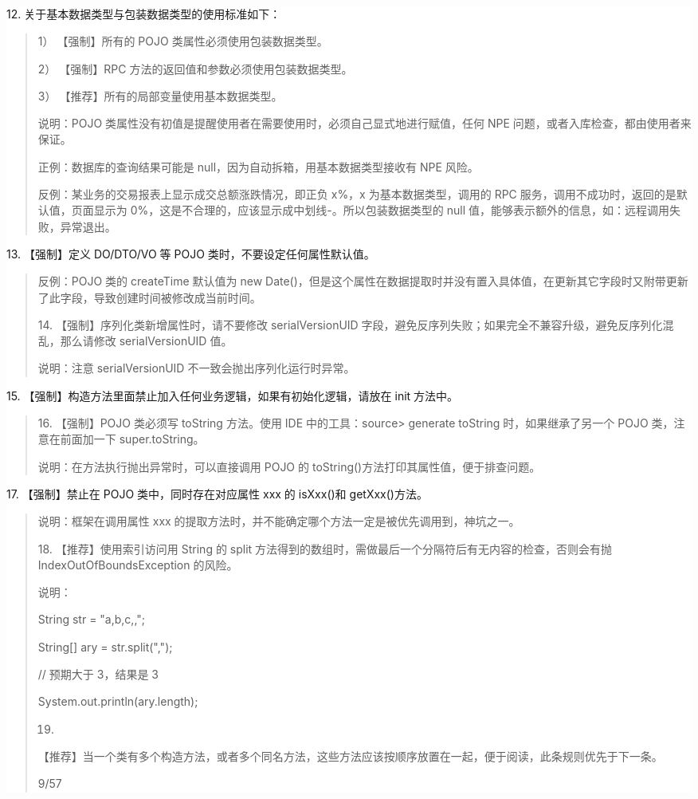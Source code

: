12\. 关于基本数据类型与包装数据类型的使用标准如下：

> 1） 【强制】所有的 POJO 类属性必须使用包装数据类型。
>
> 2） 【强制】RPC 方法的返回值和参数必须使用包装数据类型。
>
> 3） 【推荐】所有的局部变量使用基本数据类型。
>
> 说明：POJO
> 类属性没有初值是提醒使用者在需要使用时，必须自己显式地进行赋值，任何
> NPE 问题，或者入库检查，都由使用者来保证。
>
> 正例：数据库的查询结果可能是 null，因为自动拆箱，用基本数据类型接收有
> NPE 风险。
>
> 反例：某业务的交易报表上显示成交总额涨跌情况，即正负 x%，x
> 为基本数据类型，调用的 RPC
> 服务，调用不成功时，返回的是默认值，页面显示为
> 0%，这是不合理的，应该显示成中划线-。所以包装数据类型的 null
> 值，能够表示额外的信息，如：远程调用失败，异常退出。

13\. 【强制】定义 DO/DTO/VO 等 POJO 类时，不要设定任何属性默认值。

> 反例：POJO 类的 createTime 默认值为 new
> Date()，但是这个属性在数据提取时并没有置入具体值，在更新其它字段时又附带更新了此字段，导致创建时间被修改成当前时间。
>
> 14\. 【强制】序列化类新增属性时，请不要修改 serialVersionUID
> 字段，避免反序列失败；如果完全不兼容升级，避免反序列化混乱，那么请修改
> serialVersionUID 值。
>
> 说明：注意 serialVersionUID 不一致会抛出序列化运行时异常。

15\. 【强制】构造方法里面禁止加入任何业务逻辑，如果有初始化逻辑，请放在
init 方法中。

> 16\. 【强制】POJO 类必须写 toString 方法。使用 IDE 中的工具：source\>
> generate toString 时，如果继承了另一个 POJO 类，注意在前面加一下
> super.toString。
>
> 说明：在方法执行抛出异常时，可以直接调用 POJO 的
> toString()方法打印其属性值，便于排查问题。

17\. 【强制】禁止在 POJO 类中，同时存在对应属性 xxx 的 isXxx()和
getXxx()方法。

> 说明：框架在调用属性 xxx
> 的提取方法时，并不能确定哪个方法一定是被优先调用到，神坑之一。
>
> 18\. 【推荐】使用索引访问用 String 的 split
> 方法得到的数组时，需做最后一个分隔符后有无内容的检查，否则会有抛
> IndexOutOfBoundsException 的风险。
>
> 说明：
>
> String str = \"a,b,c,,\";
>
> String\[\] ary = str.split(\",\");
>
> // 预期大于 3，结果是 3
>
> System.out.println(ary.length);
>
> 19.
> 【推荐】当一个类有多个构造方法，或者多个同名方法，这些方法应该按顺序放置在一起，便于阅读，此条规则优先于下一条。
>
> 9/57
